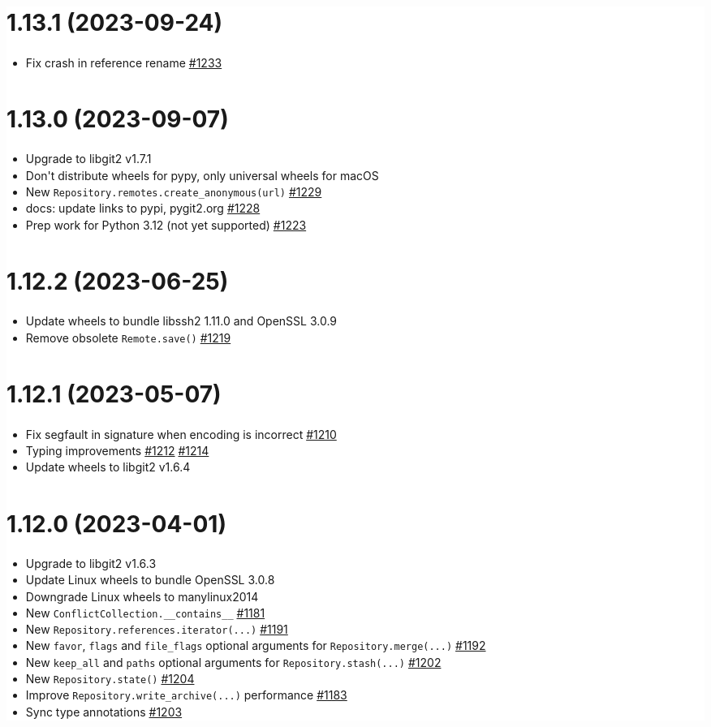 # 1.13.1 (2023-09-24)

-   Fix crash in reference rename
    [#1233](https://github.com/libgit2/pygit2/issues/1233)

# 1.13.0 (2023-09-07)

-   Upgrade to libgit2 v1.7.1
-   Don\'t distribute wheels for pypy, only universal wheels for macOS
-   New `Repository.remotes.create_anonymous(url)`
    [#1229](https://github.com/libgit2/pygit2/pull/1229)
-   docs: update links to pypi, pygit2.org
    [#1228](https://github.com/libgit2/pygit2/pull/1228)
-   Prep work for Python 3.12 (not yet supported)
    [#1223](https://github.com/libgit2/pygit2/pull/1223)

# 1.12.2 (2023-06-25)

-   Update wheels to bundle libssh2 1.11.0 and OpenSSL 3.0.9
-   Remove obsolete `Remote.save()`
    [#1219](https://github.com/libgit2/pygit2/issues/1219)

# 1.12.1 (2023-05-07)

-   Fix segfault in signature when encoding is incorrect
    [#1210](https://github.com/libgit2/pygit2/pull/1210)
-   Typing improvements
    [#1212](https://github.com/libgit2/pygit2/pull/1212)
    [#1214](https://github.com/libgit2/pygit2/pull/1214)
-   Update wheels to libgit2 v1.6.4

# 1.12.0 (2023-04-01)

-   Upgrade to libgit2 v1.6.3
-   Update Linux wheels to bundle OpenSSL 3.0.8
-   Downgrade Linux wheels to manylinux2014
-   New `ConflictCollection.__contains__`
    [#1181](https://github.com/libgit2/pygit2/pull/1181)
-   New `Repository.references.iterator(...)`
    [#1191](https://github.com/libgit2/pygit2/pull/1191)
-   New `favor`, `flags` and `file_flags` optional arguments for
    `Repository.merge(...)`
    [#1192](https://github.com/libgit2/pygit2/pull/1192)
-   New `keep_all` and `paths` optional arguments for
    `Repository.stash(...)`
    [#1202](https://github.com/libgit2/pygit2/pull/1202)
-   New `Repository.state()`
    [#1204](https://github.com/libgit2/pygit2/pull/1204)
-   Improve `Repository.write_archive(...)` performance
    [#1183](https://github.com/libgit2/pygit2/pull/1183)
-   Sync type annotations
    [#1203](https://github.com/libgit2/pygit2/pull/1203)
